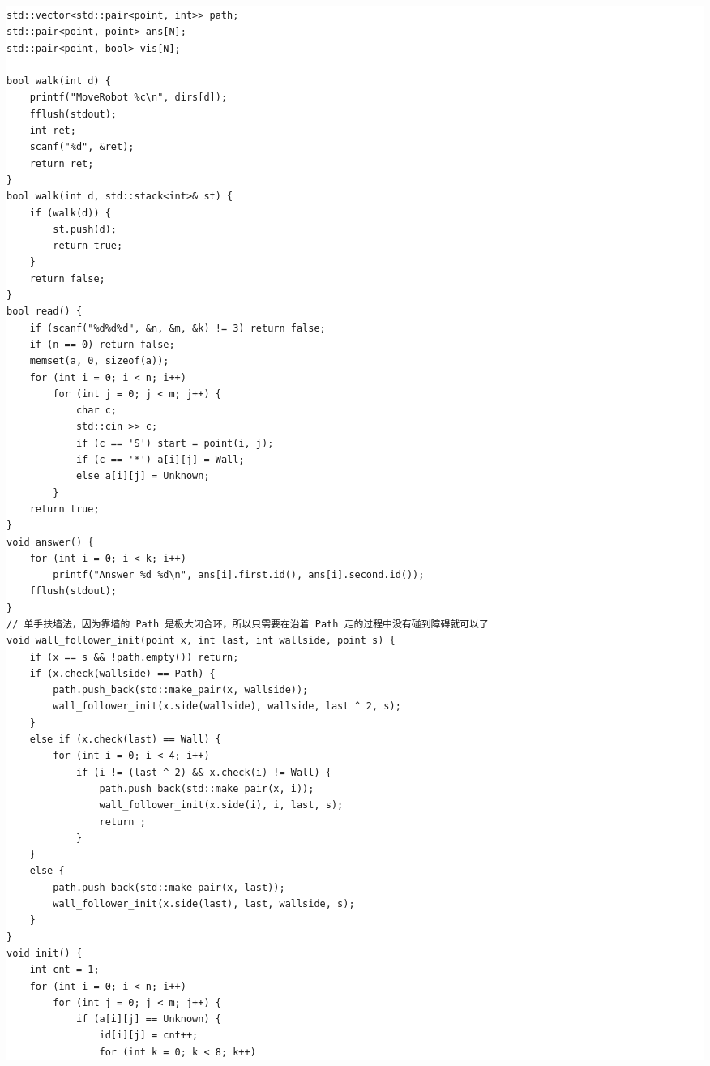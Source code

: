     std::vector<std::pair<point, int>> path;
    std::pair<point, point> ans[N];
    std::pair<point, bool> vis[N];
    
    bool walk(int d) {
    	printf("MoveRobot %c\n", dirs[d]);
    	fflush(stdout);
    	int ret;
    	scanf("%d", &ret);
    	return ret;
    }
    bool walk(int d, std::stack<int>& st) {
    	if (walk(d)) {
    		st.push(d);
    		return true;
    	}
    	return false;
    }
    bool read() {
    	if (scanf("%d%d%d", &n, &m, &k) != 3) return false;
    	if (n == 0) return false;
    	memset(a, 0, sizeof(a));
    	for (int i = 0; i < n; i++)
    		for (int j = 0; j < m; j++) {
    			char c;
    			std::cin >> c;
    			if (c == 'S') start = point(i, j);
    			if (c == '*') a[i][j] = Wall;
    			else a[i][j] = Unknown;
    		}
    	return true;
    }
    void answer() {
    	for (int i = 0; i < k; i++)
    		printf("Answer %d %d\n", ans[i].first.id(), ans[i].second.id());
    	fflush(stdout);
    }
    // 单手扶墙法，因为靠墙的 Path 是极大闭合环，所以只需要在沿着 Path 走的过程中没有碰到障碍就可以了
    void wall_follower_init(point x, int last, int wallside, point s) {
    	if (x == s && !path.empty()) return;
    	if (x.check(wallside) == Path) {
    		path.push_back(std::make_pair(x, wallside));
    		wall_follower_init(x.side(wallside), wallside, last ^ 2, s);
    	}
    	else if (x.check(last) == Wall) {
    		for (int i = 0; i < 4; i++)
    			if (i != (last ^ 2) && x.check(i) != Wall) {
    				path.push_back(std::make_pair(x, i));
    				wall_follower_init(x.side(i), i, last, s);
    				return ;
    			}
    	}
    	else {
    		path.push_back(std::make_pair(x, last));
    		wall_follower_init(x.side(last), last, wallside, s);
    	}
    }
    void init() {
    	int cnt = 1;
    	for (int i = 0; i < n; i++)
    		for (int j = 0; j < m; j++) {
    			if (a[i][j] == Unknown) {
    				id[i][j] = cnt++;
    				for (int k = 0; k < 8; k++)